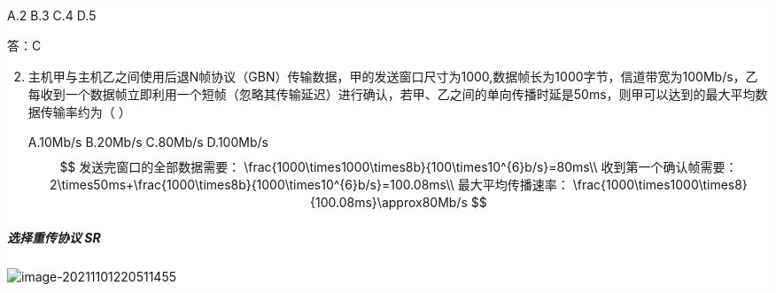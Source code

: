    A.2                    B.3                   C.4                 D.5

   答：C

2. 主机甲与主机乙之间使用后退N帧协议（GBN）传输数据，甲的发送窗口尺寸为1000,数据帧长为1000字节，信道带宽为100Mb/s，乙每收到一个数据帧立即利用一个短帧（忽略其传输延迟）进行确认，若甲、乙之间的单向传播时延是50ms，则甲可以达到的最大平均数据传输率约为（ ）

   A.10Mb/s          B.20Mb/s         C.80Mb/s           D.100Mb/s
   $$
   发送完窗口的全部数据需要： \frac{1000\times1000\times8b}{100\times10^{6}b/s}=80ms\\
   收到第一个确认帧需要：  2\times50ms+\frac{1000\times8b}{1000\times10^{6}b/s}=100.08ms\\
   最大平均传播速率：  \frac{1000\times1000\times8}{100.08ms}\approx80Mb/s
   $$
   

##### 选择重传协议 SR

![image-20211101220511455](https://gitee.com/niimi_sora/pic-upload/raw/master/pics/image-20211101220511455.png)
